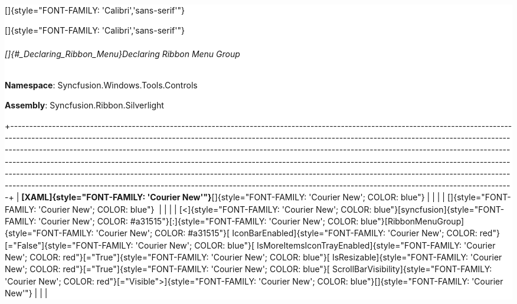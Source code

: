 []{style="FONT-FAMILY: 'Calibri','sans-serif'"} 

[]{style="FONT-FAMILY: 'Calibri','sans-serif'"} 

###### []{#_Declaring_Ribbon_Menu}Declaring Ribbon Menu Group

**Namespace**: Syncfusion.Windows.Tools.Controls

**Assembly**: Syncfusion.Ribbon.Silverlight

+------------------------------------------------------------------------------------------------------------------------------------------------------------------------------------------------------------------------------------------------------------------------------------------------------------------------------------------------------------------------------------------------------------------------------------------------------------------------------------------------------------------------------------------------------------------------------------------------------------------------------------------------------------------------------------------------------------------------------------------------------------------------------------------------------------------------------+
| **[XAML]{style="FONT-FAMILY: 'Courier New'"}**[]{style="FONT-FAMILY: 'Courier New'; COLOR: blue"}                                                                                                                                                                                                                                                                                                                                                                                                                                                                                                                                                                                                                                                                                                                            |
|                                                                                                                                                                                                                                                                                                                                                                                                                                                                                                                                                                                                                                                                                                                                                                                                                              |
| []{style="FONT-FAMILY: 'Courier New'; COLOR: blue"}                                                                                                                                                                                                                                                                                                                                                                                                                                                                                                                                                                                                                                                                                                                                                                          |
|                                                                                                                                                                                                                                                                                                                                                                                                                                                                                                                                                                                                                                                                                                                                                                                                                              |
| [\<]{style="FONT-FAMILY: 'Courier New'; COLOR: blue"}[syncfusion]{style="FONT-FAMILY: 'Courier New'; COLOR: #a31515"}[:]{style="FONT-FAMILY: 'Courier New'; COLOR: blue"}[RibbonMenuGroup]{style="FONT-FAMILY: 'Courier New'; COLOR: #a31515"}[ IconBarEnabled]{style="FONT-FAMILY: 'Courier New'; COLOR: red"}[=\"False\"]{style="FONT-FAMILY: 'Courier New'; COLOR: blue"}[ IsMoreItemsIconTrayEnabled]{style="FONT-FAMILY: 'Courier New'; COLOR: red"}[=\"True\"]{style="FONT-FAMILY: 'Courier New'; COLOR: blue"}[ IsResizable]{style="FONT-FAMILY: 'Courier New'; COLOR: red"}[=\"True\"]{style="FONT-FAMILY: 'Courier New'; COLOR: blue"}[ ScrollBarVisibility]{style="FONT-FAMILY: 'Courier New'; COLOR: red"}[=\"Visible\"\>]{style="FONT-FAMILY: 'Courier New'; COLOR: blue"}[]{style="FONT-FAMILY: 'Courier New'"} |
|                                                                                                                                                                                                                                                                                                                                                                                                                                                                                                                                                                                                                                                                                                                                                                                                                              |